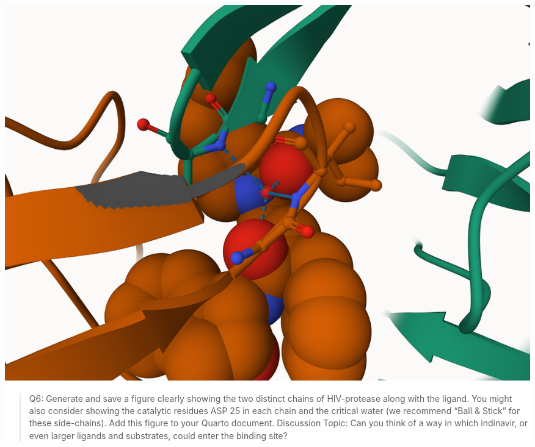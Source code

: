 ![](water.png)

> Q6: Generate and save a figure clearly showing the two distinct chains
> of HIV-protease along with the ligand. You might also consider showing
> the catalytic residues ASP 25 in each chain and the critical water (we
> recommend “Ball & Stick” for these side-chains). Add this figure to
> your Quarto document. Discussion Topic: Can you think of a way in
> which indinavir, or even larger ligands and substrates, could enter
> the binding site?
